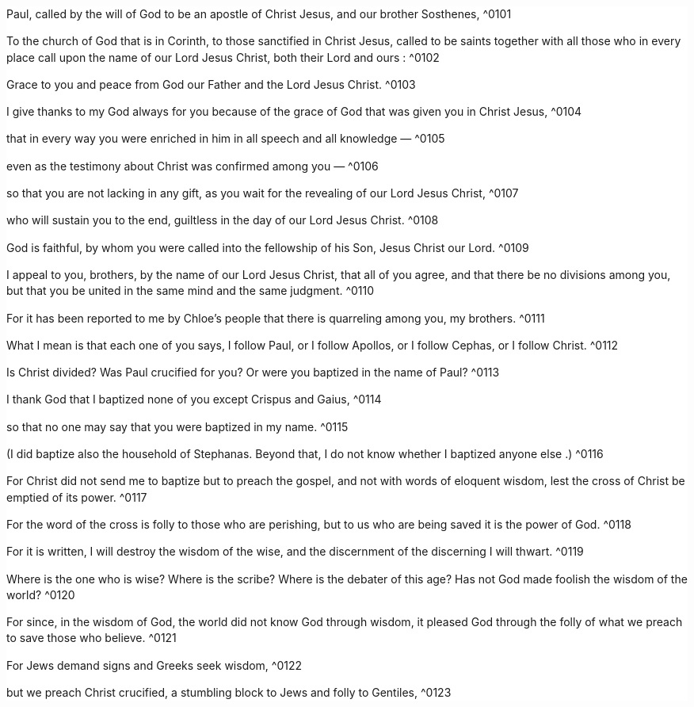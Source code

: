 

Paul, called by the will of God to be an apostle of Christ Jesus, and our brother Sosthenes, ^0101

To the church of God that is in Corinth, to those sanctified in Christ Jesus, called to be saints together with all those who in every place call upon the name of our Lord Jesus Christ, both their Lord and ours : ^0102

Grace to you and peace from God our Father and the Lord Jesus Christ. ^0103

I give thanks to my God always for you because of the grace of God that was given you in Christ Jesus, ^0104

that in every way you were enriched in him in all speech and all knowledge — ^0105

even as the testimony about Christ was confirmed among you — ^0106

so that you are not lacking in any gift, as you wait for the revealing of our Lord Jesus Christ, ^0107

who will sustain you to the end, guiltless in the day of our Lord Jesus Christ. ^0108

God is faithful, by whom you were called into the fellowship of his Son, Jesus Christ our Lord. ^0109

I appeal to you, brothers, by the name of our Lord Jesus Christ, that all of you agree, and that there be no divisions among you, but that you be united in the same mind and the same judgment. ^0110

For it has been reported to me by Chloe’s people that there is quarreling among you, my brothers. ^0111

What I mean is that each one of you says, I follow Paul, or I follow Apollos, or I follow Cephas, or I follow Christ. ^0112

Is Christ divided? Was Paul crucified for you? Or were you baptized in the name of Paul? ^0113

I thank God that I baptized none of you except Crispus and Gaius, ^0114

so that no one may say that you were baptized in my name. ^0115

(I did baptize also the household of Stephanas. Beyond that, I do not know whether I baptized anyone else .) ^0116

For Christ did not send me to baptize but to preach the gospel, and not with words of eloquent wisdom, lest the cross of Christ be emptied of its power. ^0117

For the word of the cross is folly to those who are perishing, but to us who are being saved it is the power of God. ^0118

For it is written, I will destroy the wisdom of the wise, and the discernment of the discerning I will thwart. ^0119

Where is the one who is wise? Where is the scribe? Where is the debater of this age? Has not God made foolish the wisdom of the world? ^0120

For since, in the wisdom of God, the world did not know God through wisdom, it pleased God through the folly of what we preach to save those who believe. ^0121

For Jews demand signs and Greeks seek wisdom, ^0122

but we preach Christ crucified, a stumbling block to Jews and folly to Gentiles, ^0123
